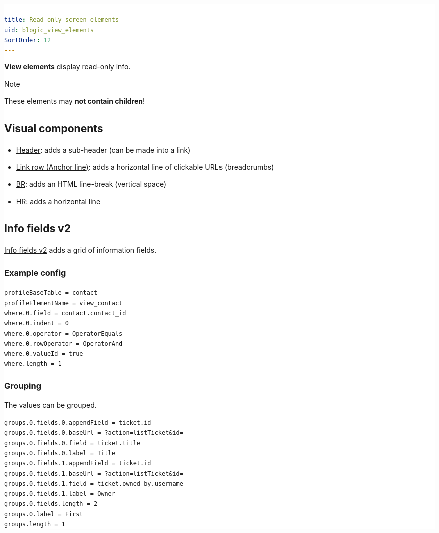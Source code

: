 ```yaml
---
title: Read-only screen elements
uid: blogic_view_elements
SortOrder: 12
---
```


**View elements** display read-only info.

> [!NOTE]
> These elements may **not contain children**!

## Visual components

* [Header](@blogic_header): adds a sub-header (can be made into a link)

* [Link row (Anchor line)](@blogic_anchor_line): adds a horizontal line of clickable URLs (breadcrumbs)

* [BR](@blogic_br): adds an HTML line-break (vertical space)

* [HR](@blogic_hr): adds a horizontal line

## Info fields v2

[Info fields v2](@blogic_info_fields_2) adds a grid of information fields.

### Example config

```crmscript
profileBaseTable = contact
profileElementName = view_contact
where.0.field = contact.contact_id
where.0.indent = 0
where.0.operator = OperatorEquals
where.0.rowOperator = OperatorAnd
where.0.valueId = true
where.length = 1
```

### Grouping

The values can be grouped.

```crmscript
groups.0.fields.0.appendField = ticket.id
groups.0.fields.0.baseUrl = ?action=listTicket&id=
groups.0.fields.0.field = ticket.title
groups.0.fields.0.label = Title
groups.0.fields.1.appendField = ticket.id
groups.0.fields.1.baseUrl = ?action=listTicket&id=
groups.0.fields.1.field = ticket.owned_by.username
groups.0.fields.1.label = Owner
groups.0.fields.length = 2
groups.0.label = First
groups.length = 1
```
